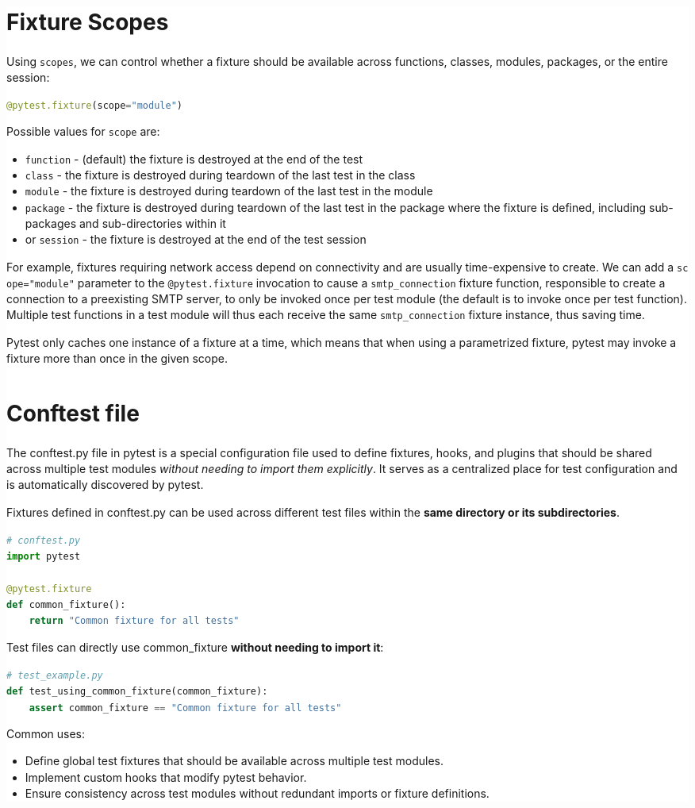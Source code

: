 # Fixture Scopes
Using `scopes`, we can control whether a fixture should be available across functions, classes, modules, packages, or the entire session:
```py
@pytest.fixture(scope="module")
```

Possible values for `scope` are:
* `function` - (default) the fixture is destroyed at the end of the test
* `class` - the fixture is destroyed during teardown of the last test in the class
* `module` - the fixture is destroyed during teardown of the last test in the module
* `package` -  the fixture is destroyed during teardown of the last test in the package where the fixture is defined, including sub-packages and sub-directories within it
* or `session` - the fixture is destroyed at the end of the test session

For example, fixtures requiring network access depend on connectivity and are usually time-expensive to create. We can add a `scope="module"` parameter to the `@pytest.fixture` invocation to cause a `smtp_connection` fixture function, responsible to create a connection to a preexisting SMTP server, to only be invoked once per test module (the default is to invoke once per test function). Multiple test functions in a test module will thus each receive the same `smtp_connection` fixture instance, thus saving time.

Pytest only caches one instance of a fixture at a time, which means that when using a parametrized fixture, pytest may invoke a fixture more than once in the given scope.

# Conftest file
The conftest.py file in pytest is a special configuration file used to define fixtures, hooks, and plugins that should be shared across multiple test modules *without needing to import them explicitly*. It serves as a centralized place for test configuration and is automatically discovered by pytest.

Fixtures defined in conftest.py can be used across different test files within the **same directory or its subdirectories**.
```py
# conftest.py
import pytest

@pytest.fixture
def common_fixture():
    return "Common fixture for all tests"
```
Test files can directly use common_fixture **without needing to import it**:
```py
# test_example.py
def test_using_common_fixture(common_fixture):
    assert common_fixture == "Common fixture for all tests"
```
Common uses:
* Define global test fixtures that should be available across multiple test modules.
* Implement custom hooks that modify pytest behavior.
* Ensure consistency across test modules without redundant imports or fixture definitions.
